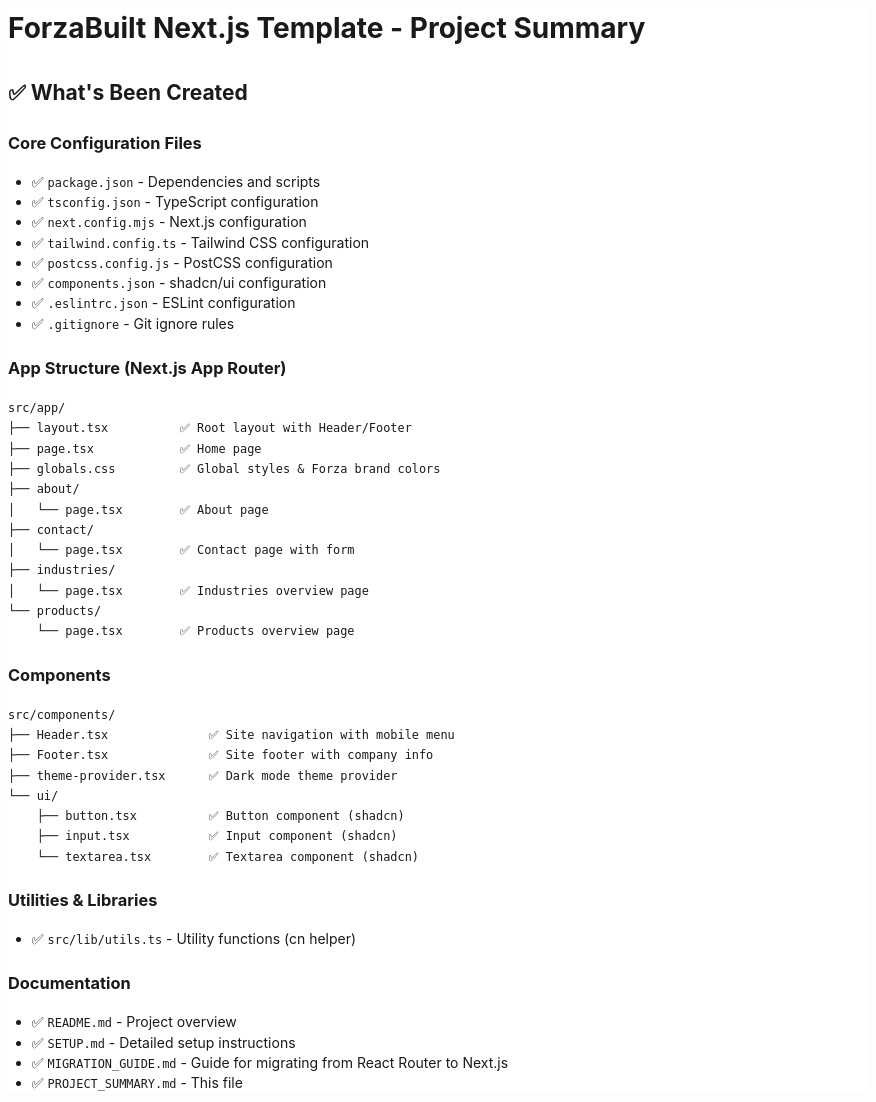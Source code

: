 # ForzaBuilt Next.js Template - Project Summary

## ✅ What's Been Created

### Core Configuration Files
- ✅ `package.json` - Dependencies and scripts
- ✅ `tsconfig.json` - TypeScript configuration
- ✅ `next.config.mjs` - Next.js configuration
- ✅ `tailwind.config.ts` - Tailwind CSS configuration
- ✅ `postcss.config.js` - PostCSS configuration
- ✅ `components.json` - shadcn/ui configuration
- ✅ `.eslintrc.json` - ESLint configuration
- ✅ `.gitignore` - Git ignore rules

### App Structure (Next.js App Router)
```
src/app/
├── layout.tsx          ✅ Root layout with Header/Footer
├── page.tsx            ✅ Home page
├── globals.css         ✅ Global styles & Forza brand colors
├── about/
│   └── page.tsx        ✅ About page
├── contact/
│   └── page.tsx        ✅ Contact page with form
├── industries/
│   └── page.tsx        ✅ Industries overview page
└── products/
    └── page.tsx        ✅ Products overview page
```

### Components
```
src/components/
├── Header.tsx              ✅ Site navigation with mobile menu
├── Footer.tsx              ✅ Site footer with company info
├── theme-provider.tsx      ✅ Dark mode theme provider
└── ui/
    ├── button.tsx          ✅ Button component (shadcn)
    ├── input.tsx           ✅ Input component (shadcn)
    └── textarea.tsx        ✅ Textarea component (shadcn)
```

### Utilities & Libraries
- ✅ `src/lib/utils.ts` - Utility functions (cn helper)

### Documentation
- ✅ `README.md` - Project overview
- ✅ `SETUP.md` - Detailed setup instructions
- ✅ `MIGRATION_GUIDE.md` - Guide for migrating from React Router to Next.js
- ✅ `PROJECT_SUMMARY.md` - This file
